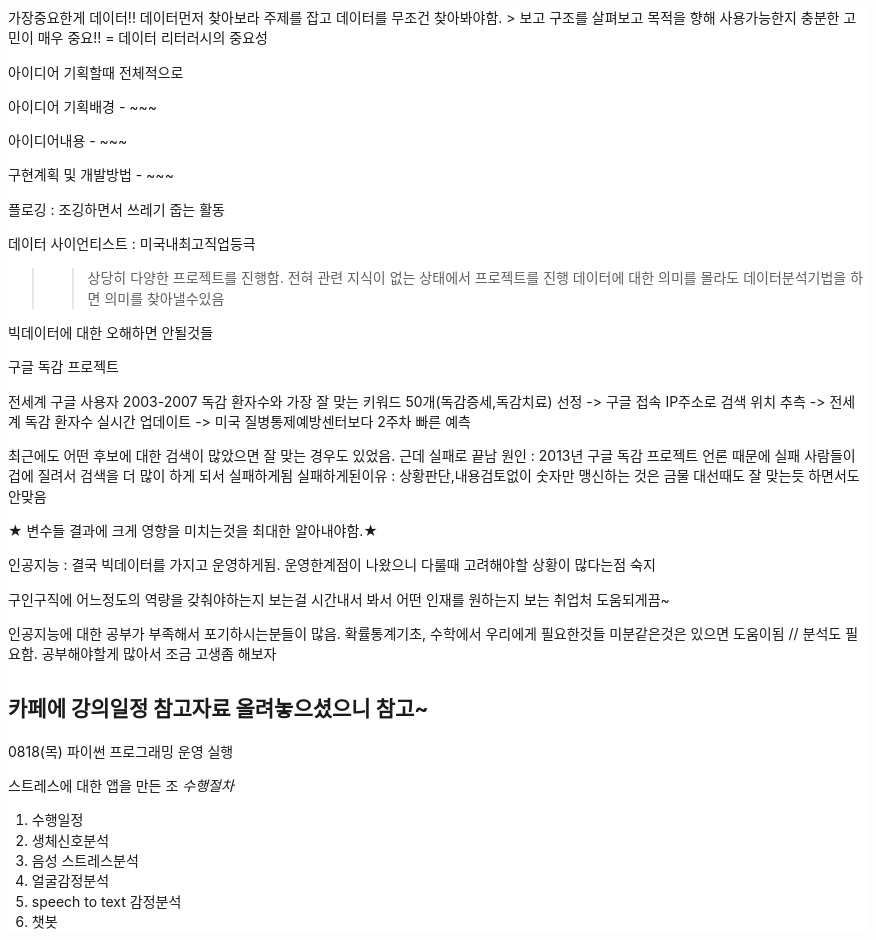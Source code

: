 가장중요한게 데이터!! 데이터먼저 찾아보라 
주제를 잡고 데이터를 무조건 찾아봐야함. > 보고 구조를 살펴보고
목적을 향해 사용가능한지 충분한 고민이 매우 중요!! 
= 데이터 리터러시의 중요성


아이디어 기획할때 전체적으로

아이디어 기획배경 - ~~~

아이디어내용 - ~~~

구현계획 및 개발방법 -  ~~~

플로깅 : 조깅하면서 쓰레기 줍는 활동

데이터 사이언티스트 : 미국내최고직업등극
>> 상당히 다양한 프로젝트를 진행함.
전혀 관련 지식이 없는 상태에서 프로젝트를 진행
데이터에 대한 의미를 몰라도 데이터분석기법을 하면 의미를 찾아낼수있음


빅데이터에 대한 오해하면 안될것들

구글 독감 프로젝트

전세계 구글 사용자 2003-2007
독감 환자수와 가장 잘 맞는 키워드 50개(독감증세,독감치료) 선정
-> 구글 접속 IP주소로 검색 위치 추측 -> 전세계 독감 환자수
실시간 업데이트 -> 미국 질병통제예방센터보다 2주차 빠른 예측


최근에도 어떤 후보에 대한 검색이 많았으면 잘 맞는 경우도 있었음.
근데 실패로 끝남 원인 : 2013년 구글 독감 프로젝트 언론 때문에 실패
사람들이 겁에 질려서 검색을 더 많이 하게 되서 실패하게됨
실패하게된이유 : 상황판단,내용검토없이 숫자만 맹신하는 것은 금물
대선때도 잘 맞는듯 하면서도 안맞음 

★ 변수들 결과에 크게 영향을 미치는것을 최대한 알아내야함.★


인공지능 : 결국 빅데이터를 가지고 운영하게됨.
운영한계점이 나왔으니 다룰때 고려해야할 상황이 많다는점 숙지

구인구직에 어느정도의 역량을 갖춰야하는지 보는걸
시간내서 봐서 어떤 인재를 원하는지 보는 취업처 도움되게끔~

인공지능에 대한 공부가 부족해서 포기하시는분들이 많음.
확률통계기초, 수학에서 우리에게 필요한것들 
미분같은것은 있으면 도움이됨 
// 분석도 필요함. 공부해야할게 많아서 조금 고생좀 해보자

카페에 강의일정 참고자료 올려놓으셨으니 참고~
-----------------------------------------------------------------
0818(목) 파이썬 프로그래밍 운영 실행

스트레스에 대한 앱을 만든 조 
*수행절차*
1. 수행일정
2. 생체신호분석
3. 음성 스트레스분석
4. 얼굴감정분석
5. speech to text 감정분석
6. 챗봇
